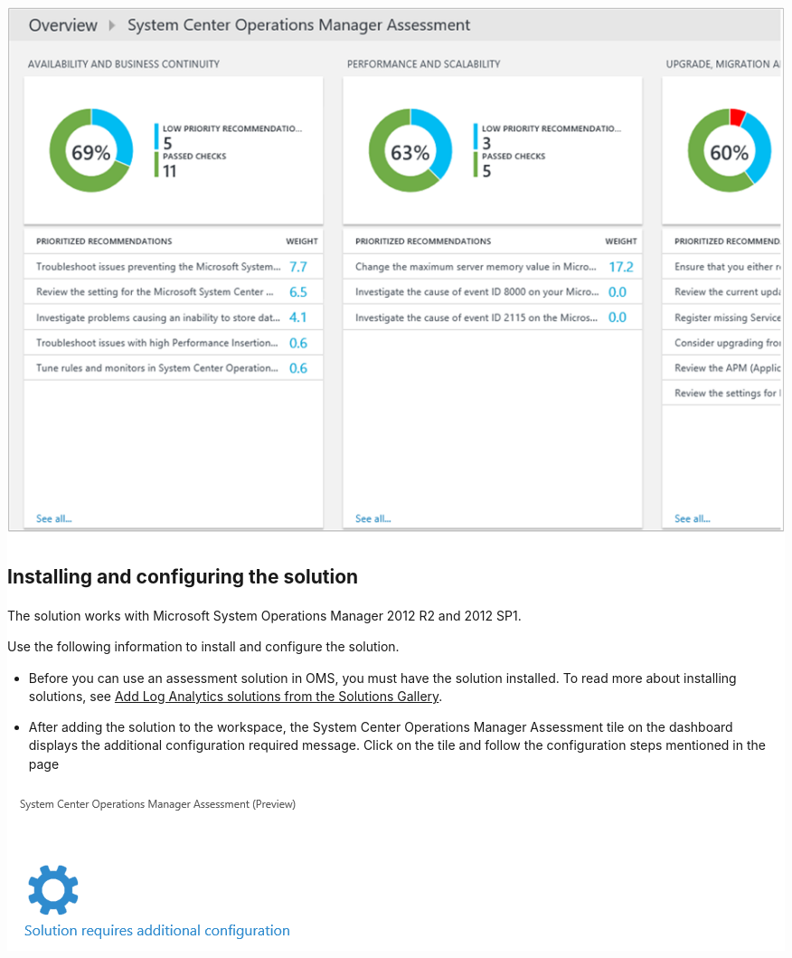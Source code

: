 ![System Center Operations Manager Assessment dashboard](./media/log-analytics-scom-assessment/scom-dashboard01.png)

## Installing and configuring the solution

The solution works with Microsoft System Operations Manager 2012 R2 and 2012 SP1.

Use the following information to install and configure the solution.

 - Before you can use an assessment solution in OMS, you must have the solution installed. To read more about installing solutions, see [Add Log Analytics solutions from the Solutions Gallery](log-analytics-add-solutions.md).

 - After adding the solution to the workspace, the System Center Operations Manager Assessment tile on the dashboard displays the additional configuration required message. Click on the tile and follow the configuration steps mentioned in the page

 ![System Center Operations Manager dashboard tile](./media/log-analytics-scom-assessment/scom-configrequired-tile.png)
